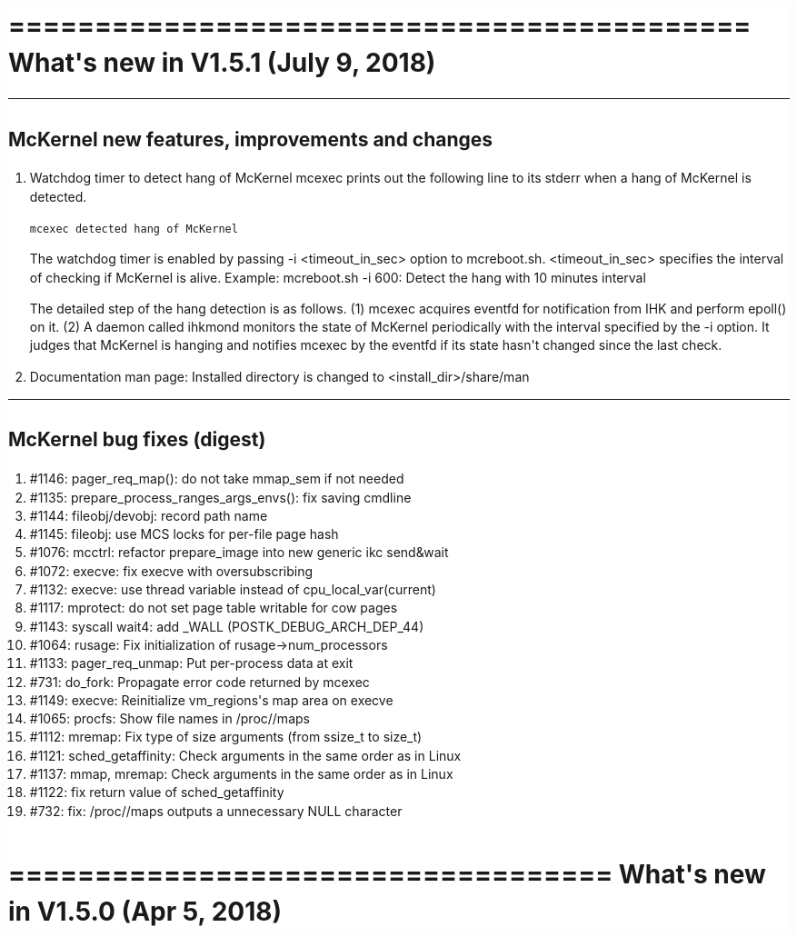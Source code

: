 ===========================================
What's new in V1.5.1 (July 9, 2018)
===========================================

-----------------------------------------------
McKernel new features, improvements and changes
-----------------------------------------------
1. Watchdog timer to detect hang of McKernel
   mcexec prints out the following line to its stderr when a hang of
   McKernel is detected.

       mcexec detected hang of McKernel

   The watchdog timer is enabled by passing -i <timeout_in_sec> option
   to mcreboot.sh. <timeout_in_sec> specifies the interval of checking
   if McKernel is alive.
   Example: mcreboot.sh -i 600: Detect the hang with 10 minutes interval

   The detailed step of the hang detection is as follows.
   (1) mcexec acquires eventfd for notification from IHK and perform
       epoll() on it.
   (2) A daemon called ihkmond monitors the state of McKernel periodically
       with the interval specified by the -i option. It judges that
       McKernel is hanging and notifies mcexec by the eventfd if its
       state hasn't changed since the last check.

2. Documentation
   man page: Installed directory is changed to <install_dir>/share/man

---------------------------
McKernel bug fixes (digest)
---------------------------
1.  #1146: pager_req_map(): do not take mmap_sem if not needed
2.  #1135: prepare_process_ranges_args_envs(): fix saving cmdline
3.  #1144: fileobj/devobj: record path name
4.  #1145: fileobj: use MCS locks for per-file page hash
5.  #1076: mcctrl: refactor prepare_image into new generic ikc send&wait
6.  #1072: execve: fix execve with oversubscribing
7.  #1132: execve: use thread variable instead of cpu_local_var(current)
8.  #1117: mprotect: do not set page table writable for cow pages
9.  #1143: syscall wait4: add _WALL (POSTK_DEBUG_ARCH_DEP_44)
10. #1064: rusage: Fix initialization of rusage->num_processors
11. #1133: pager_req_unmap: Put per-process data at exit
12. #731: do_fork: Propagate error code returned by mcexec
13. #1149: execve: Reinitialize vm_regions's map area on execve
14. #1065: procfs: Show file names in /proc/<PID>/maps
15. #1112: mremap: Fix type of size arguments (from ssize_t to size_t)
16. #1121: sched_getaffinity: Check arguments in the same order as in Linux
17. #1137: mmap, mremap: Check arguments in the same order as in Linux
18. #1122: fix return value of sched_getaffinity
19. #732: fix: /proc/<PID>/maps outputs a unnecessary NULL character

===================================
What's new in V1.5.0 (Apr 5, 2018)
===================================
